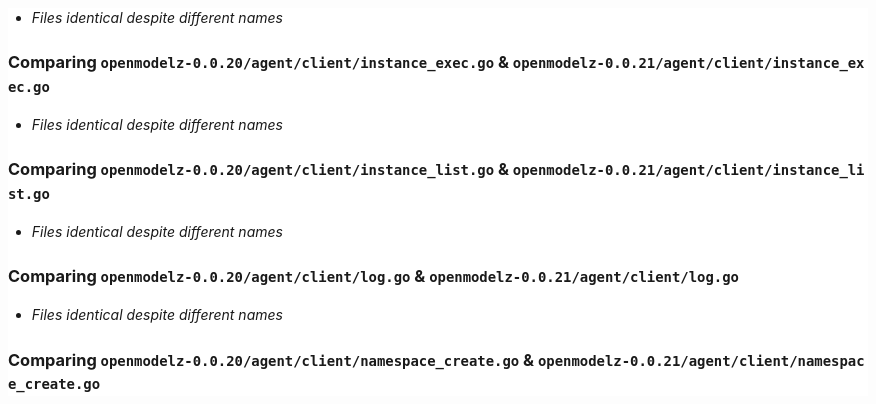  * *Files identical despite different names*

### Comparing `openmodelz-0.0.20/agent/client/instance_exec.go` & `openmodelz-0.0.21/agent/client/instance_exec.go`

 * *Files identical despite different names*

### Comparing `openmodelz-0.0.20/agent/client/instance_list.go` & `openmodelz-0.0.21/agent/client/instance_list.go`

 * *Files identical despite different names*

### Comparing `openmodelz-0.0.20/agent/client/log.go` & `openmodelz-0.0.21/agent/client/log.go`

 * *Files identical despite different names*

### Comparing `openmodelz-0.0.20/agent/client/namespace_create.go` & `openmodelz-0.0.21/agent/client/namespace_create.go`

